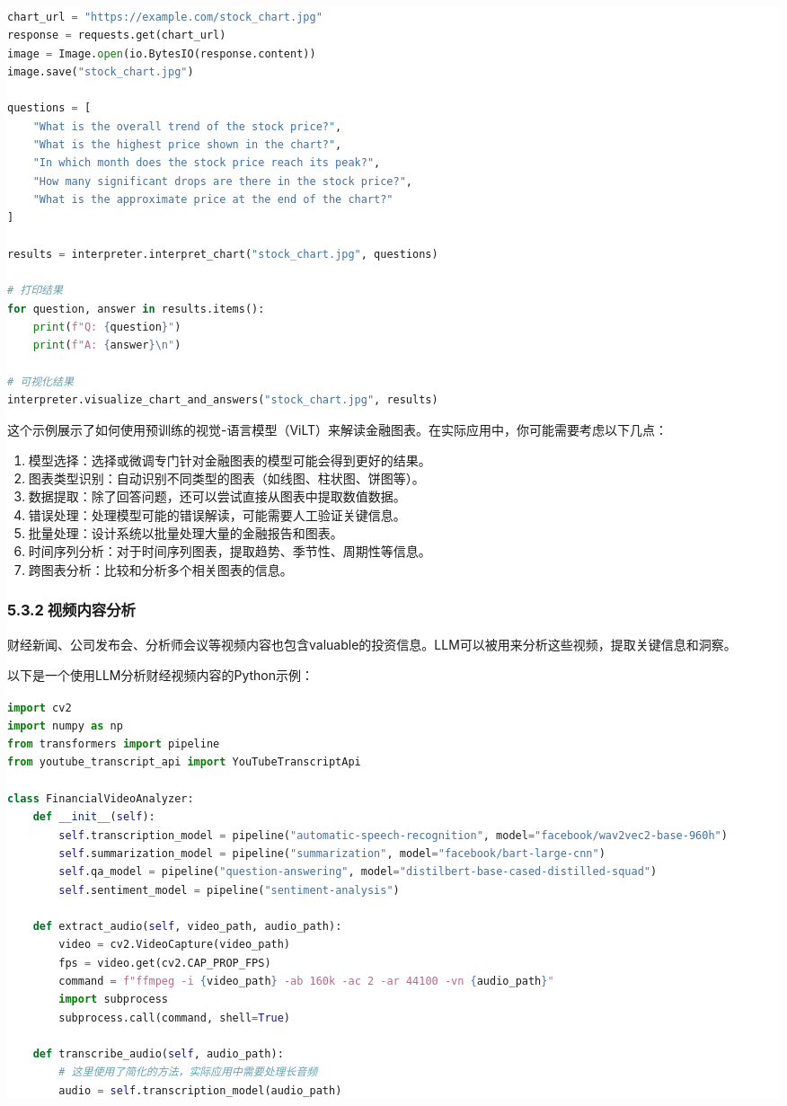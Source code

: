 ```python
chart_url = "https://example.com/stock_chart.jpg"
response = requests.get(chart_url)
image = Image.open(io.BytesIO(response.content))
image.save("stock_chart.jpg")

questions = [
    "What is the overall trend of the stock price?",
    "What is the highest price shown in the chart?",
    "In which month does the stock price reach its peak?",
    "How many significant drops are there in the stock price?",
    "What is the approximate price at the end of the chart?"
]

results = interpreter.interpret_chart("stock_chart.jpg", questions)

# 打印结果
for question, answer in results.items():
    print(f"Q: {question}")
    print(f"A: {answer}\n")

# 可视化结果
interpreter.visualize_chart_and_answers("stock_chart.jpg", results)
```

这个示例展示了如何使用预训练的视觉-语言模型（ViLT）来解读金融图表。在实际应用中，你可能需要考虑以下几点：

1. 模型选择：选择或微调专门针对金融图表的模型可能会得到更好的结果。
2. 图表类型识别：自动识别不同类型的图表（如线图、柱状图、饼图等）。
3. 数据提取：除了回答问题，还可以尝试直接从图表中提取数值数据。
4. 错误处理：处理模型可能的错误解读，可能需要人工验证关键信息。
5. 批量处理：设计系统以批量处理大量的金融报告和图表。
6. 时间序列分析：对于时间序列图表，提取趋势、季节性、周期性等信息。
7. 跨图表分析：比较和分析多个相关图表的信息。

### 5.3.2 视频内容分析

财经新闻、公司发布会、分析师会议等视频内容也包含valuable的投资信息。LLM可以被用来分析这些视频，提取关键信息和洞察。

以下是一个使用LLM分析财经视频内容的Python示例：

```python
import cv2
import numpy as np
from transformers import pipeline
from youtube_transcript_api import YouTubeTranscriptApi

class FinancialVideoAnalyzer:
    def __init__(self):
        self.transcription_model = pipeline("automatic-speech-recognition", model="facebook/wav2vec2-base-960h")
        self.summarization_model = pipeline("summarization", model="facebook/bart-large-cnn")
        self.qa_model = pipeline("question-answering", model="distilbert-base-cased-distilled-squad")
        self.sentiment_model = pipeline("sentiment-analysis")

    def extract_audio(self, video_path, audio_path):
        video = cv2.VideoCapture(video_path)
        fps = video.get(cv2.CAP_PROP_FPS)
        command = f"ffmpeg -i {video_path} -ab 160k -ac 2 -ar 44100 -vn {audio_path}"
        import subprocess
        subprocess.call(command, shell=True)

    def transcribe_audio(self, audio_path):
        # 这里使用了简化的方法，实际应用中需要处理长音频
        audio = self.transcription_model(audio_path)
```